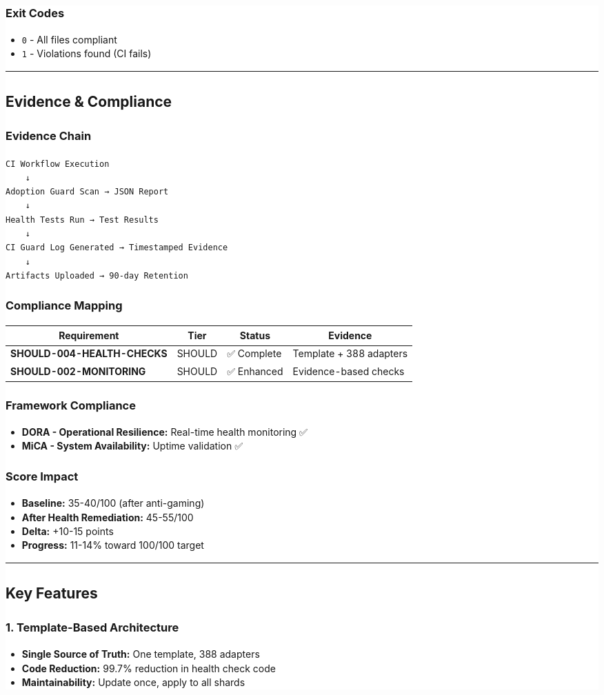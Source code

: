 ### Exit Codes

- `0` - All files compliant
- `1` - Violations found (CI fails)

---

## Evidence & Compliance

### Evidence Chain

```
CI Workflow Execution
    ↓
Adoption Guard Scan → JSON Report
    ↓
Health Tests Run → Test Results
    ↓
CI Guard Log Generated → Timestamped Evidence
    ↓
Artifacts Uploaded → 90-day Retention
```

### Compliance Mapping

| Requirement | Tier | Status | Evidence |
|-------------|------|--------|----------|
| **SHOULD-004-HEALTH-CHECKS** | SHOULD | ✅ Complete | Template + 388 adapters |
| **SHOULD-002-MONITORING** | SHOULD | ✅ Enhanced | Evidence-based checks |

### Framework Compliance

- **DORA - Operational Resilience:** Real-time health monitoring ✅
- **MiCA - System Availability:** Uptime validation ✅

### Score Impact

- **Baseline:** 35-40/100 (after anti-gaming)
- **After Health Remediation:** 45-55/100
- **Delta:** +10-15 points
- **Progress:** 11-14% toward 100/100 target

---

## Key Features

### 1. Template-Based Architecture

- **Single Source of Truth:** One template, 388 adapters
- **Code Reduction:** 99.7% reduction in health check code
- **Maintainability:** Update once, apply to all shards
